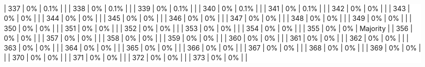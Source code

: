| 337 | 0% | 0.1% |  |
| 338 | 0% | 0.1% |  |
| 339 | 0% | 0.1% |  |
| 340 | 0% | 0.1% |  |
| 341 | 0% | 0.1% |  |
| 342 | 0% | 0% |  |
| 343 | 0% | 0% |  |
| 344 | 0% | 0% |  |
| 345 | 0% | 0% |  |
| 346 | 0% | 0% |  |
| 347 | 0% | 0% |  |
| 348 | 0% | 0% |  |
| 349 | 0% | 0% |  |
| 350 | 0% | 0% |  |
| 351 | 0% | 0% |  |
| 352 | 0% | 0% |  |
| 353 | 0% | 0% |  |
| 354 | 0% | 0% |  |
| 355 | 0% | 0% | Majority |
| 356 | 0% | 0% |  |
| 357 | 0% | 0% |  |
| 358 | 0% | 0% |  |
| 359 | 0% | 0% |  |
| 360 | 0% | 0% |  |
| 361 | 0% | 0% |  |
| 362 | 0% | 0% |  |
| 363 | 0% | 0% |  |
| 364 | 0% | 0% |  |
| 365 | 0% | 0% |  |
| 366 | 0% | 0% |  |
| 367 | 0% | 0% |  |
| 368 | 0% | 0% |  |
| 369 | 0% | 0% |  |
| 370 | 0% | 0% |  |
| 371 | 0% | 0% |  |
| 372 | 0% | 0% |  |
| 373 | 0% | 0% |  |